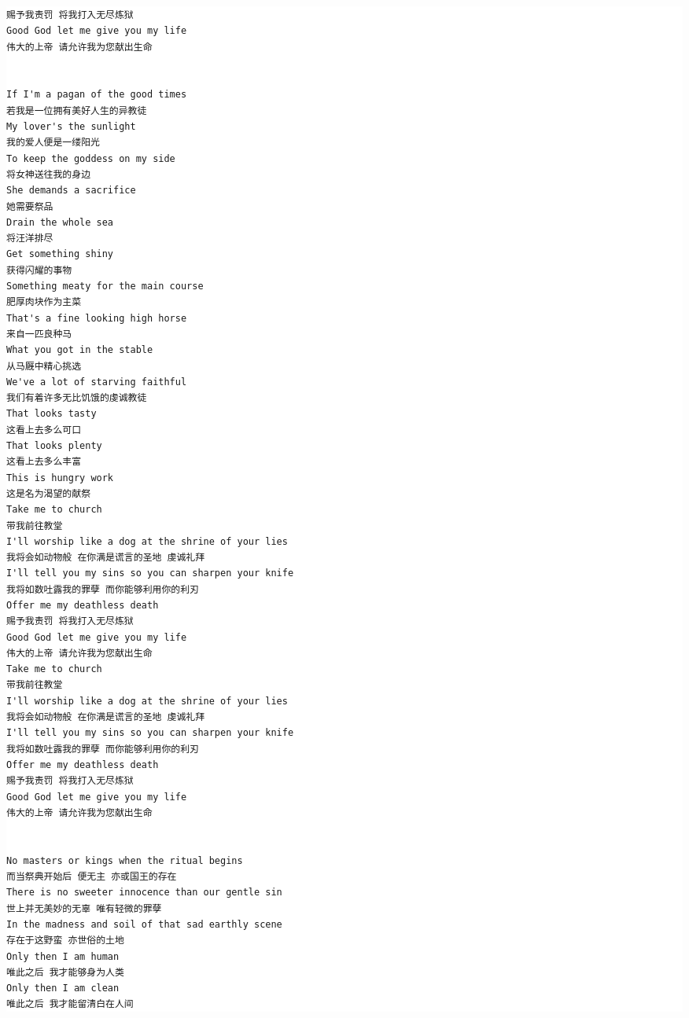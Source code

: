 ```
赐予我责罚 将我打入无尽炼狱  
Good God let me give you my life  
伟大的上帝 请允许我为您献出生命  
  
  
If I'm a pagan of the good times  
若我是一位拥有美好人生的异教徒  
My lover's the sunlight  
我的爱人便是一缕阳光  
To keep the goddess on my side  
将女神送往我的身边  
She demands a sacrifice  
她需要祭品  
Drain the whole sea  
将汪洋排尽  
Get something shiny  
获得闪耀的事物  
Something meaty for the main course  
肥厚肉块作为主菜  
That's a fine looking high horse  
来自一匹良种马  
What you got in the stable  
从马厩中精心挑选  
We've a lot of starving faithful  
我们有着许多无比饥饿的虔诚教徒  
That looks tasty  
这看上去多么可口  
That looks plenty  
这看上去多么丰富  
This is hungry work  
这是名为渴望的献祭  
Take me to church  
带我前往教堂  
I'll worship like a dog at the shrine of your lies  
我将会如动物般 在你满是谎言的圣地 虔诚礼拜  
I'll tell you my sins so you can sharpen your knife  
我将如数吐露我的罪孽 而你能够利用你的利刃  
Offer me my deathless death  
赐予我责罚 将我打入无尽炼狱  
Good God let me give you my life  
伟大的上帝 请允许我为您献出生命  
Take me to church  
带我前往教堂  
I'll worship like a dog at the shrine of your lies  
我将会如动物般 在你满是谎言的圣地 虔诚礼拜  
I'll tell you my sins so you can sharpen your knife  
我将如数吐露我的罪孽 而你能够利用你的利刃  
Offer me my deathless death  
赐予我责罚 将我打入无尽炼狱  
Good God let me give you my life  
伟大的上帝 请允许我为您献出生命  
  
  
No masters or kings when the ritual begins  
而当祭典开始后 便无主 亦或国王的存在  
There is no sweeter innocence than our gentle sin  
世上并无美妙的无辜 唯有轻微的罪孽  
In the madness and soil of that sad earthly scene  
存在于这野蛮 亦世俗的土地  
Only then I am human  
唯此之后 我才能够身为人类  
Only then I am clean  
唯此之后 我才能留清白在人间  
```
